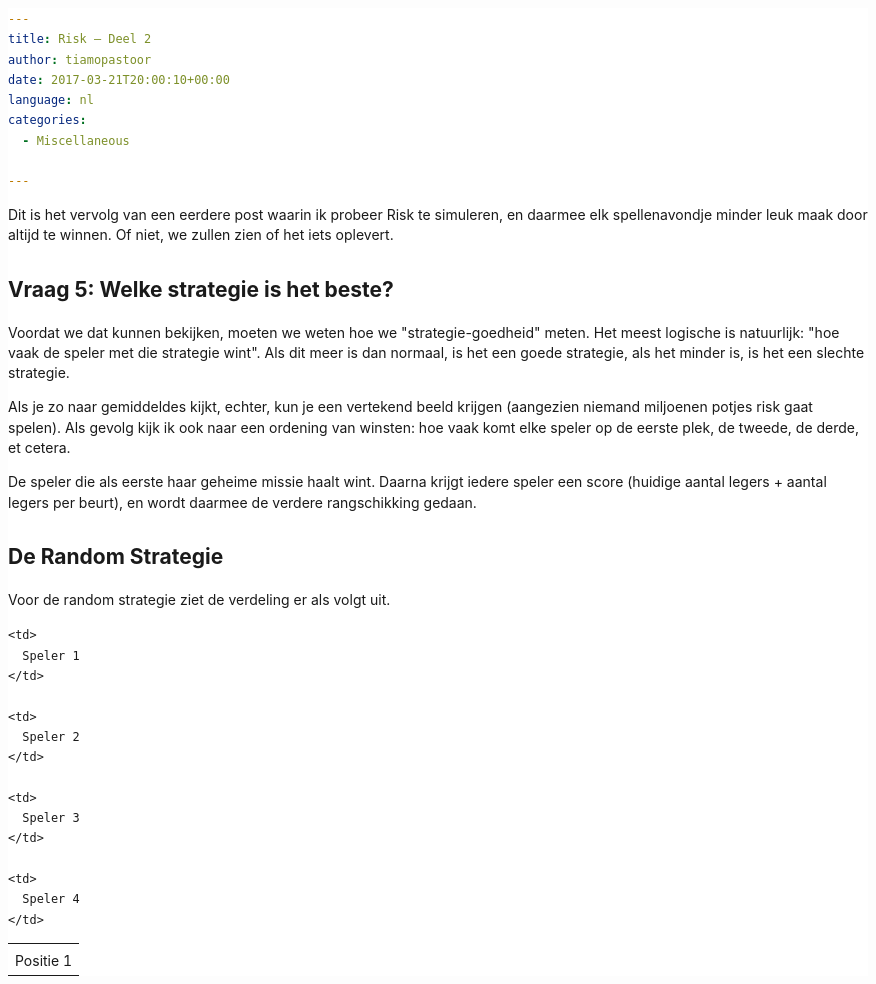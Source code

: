 ```yaml
---
title: Risk – Deel 2
author: tiamopastoor
date: 2017-03-21T20:00:10+00:00
language: nl
categories:
  - Miscellaneous

---
```

Dit is het vervolg van een eerdere post waarin ik probeer Risk te simuleren, en daarmee elk spellenavondje minder leuk maak door altijd te winnen. Of niet, we zullen zien of het iets oplevert.

## Vraag 5: Welke strategie is het beste?

Voordat we dat kunnen bekijken, moeten we weten hoe we "strategie-goedheid" meten. Het meest logische is natuurlijk: "hoe vaak de speler met die strategie wint". Als dit meer is dan normaal, is het een goede strategie, als het minder is, is het een slechte strategie.


Als je zo naar gemiddeldes kijkt, echter, kun je een vertekend beeld krijgen (aangezien niemand miljoenen potjes risk gaat spelen). Als gevolg kijk ik ook naar een ordening van winsten: hoe vaak komt elke speler op de eerste plek, de tweede, de derde, et cetera.

De speler die als eerste haar geheime missie haalt wint. Daarna krijgt iedere speler een score (huidige aantal legers + aantal legers per beurt), en wordt daarmee de verdere rangschikking gedaan.

## De Random Strategie

Voor de random strategie ziet de verdeling er als volgt uit.

<table>
  <tr>
    <td>
    </td>
    
    <td>
      Speler 1
    </td>
    
    <td>
      Speler 2
    </td>
    
    <td>
      Speler 3
    </td>
    
    <td>
      Speler 4
    </td>
  </tr>
  
  <tr>
    <td>
      Positie 1
    </td>
    